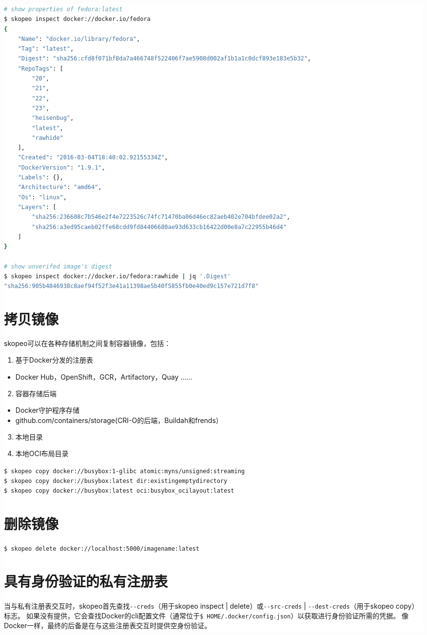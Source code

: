 ```bash
# show properties of fedora:latest
$ skopeo inspect docker://docker.io/fedora
{
    "Name": "docker.io/library/fedora",
    "Tag": "latest",
    "Digest": "sha256:cfd8f071bf8da7a466748f522406f7ae5908d002af1b1a1c0dcf893e183e5b32",
    "RepoTags": [
        "20",
        "21",
        "22",
        "23",
        "heisenbug",
        "latest",
        "rawhide"
    ],
    "Created": "2016-03-04T18:40:02.92155334Z",
    "DockerVersion": "1.9.1",
    "Labels": {},
    "Architecture": "amd64",
    "Os": "linux",
    "Layers": [
        "sha256:236608c7b546e2f4e7223526c74fc71470ba06d46ec82aeb402e704bfdee02a2",
        "sha256:a3ed95caeb02ffe68cdd9fd84406680ae93d633cb16422d00e8a7c22955b46d4"
    ]
}

# show unverifed image's digest
$ skopeo inspect docker://docker.io/fedora:rawhide | jq '.Digest'
"sha256:905b4846938c8aef94f52f3e41a11398ae5b40f5855fb0e40ed9c157e721d7f8"
```
# 拷贝镜像
skopeo可以在各种存储机制之间复制容器镜像，包括：

1. 基于Docker分发的注册表
  - Docker Hub，OpenShift，GCR，Artifactory，Quay ......


2. 容器存储后端
  - Docker守护程序存储
  - github.com/containers/storage(CRI-O的后端，Buildah和frends）


3. 本地目录

4. 本地OCI布局目录

```bash
$ skopeo copy docker://busybox:1-glibc atomic:myns/unsigned:streaming
$ skopeo copy docker://busybox:latest dir:existingemptydirectory
$ skopeo copy docker://busybox:latest oci:busybox_ocilayout:latest
```
# 删除镜像
```bash
$ skopeo delete docker://localhost:5000/imagename:latest
```
# 具有身份验证的私有注册表
当与私有注册表交互时，skopeo首先查找`--creds`（用于skopeo inspect | delete）或`--src-creds` | `--dest-creds`（用于skopeo copy）标志。 如果没有提供，它会查找Docker的cli配置文件（通常位于`$ HOME/.docker/config.json`）以获取进行身份验证所需的凭据。 像Docker一样，最终的后备是在与这些注册表交互时提供空身份验证。
